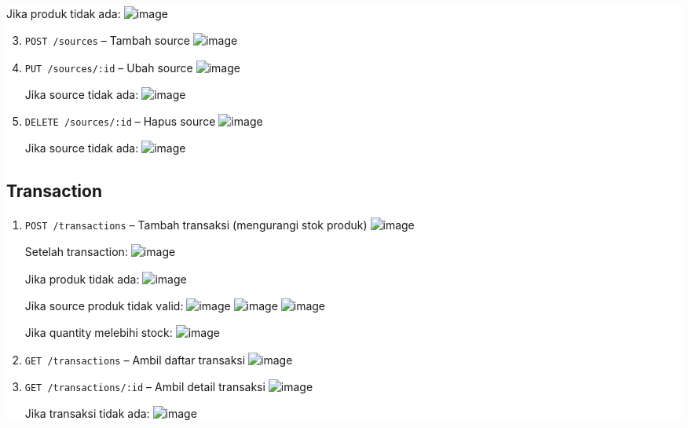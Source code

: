    Jika produk tidak ada:
   <img width="1368" height="320" alt="image" src="https://github.com/user-attachments/assets/00da89b4-a774-47e2-950b-0d9551d7315b" />

3. `POST /sources` – Tambah source
   <img width="1368" height="563" alt="image" src="https://github.com/user-attachments/assets/c9f65264-5d44-43cd-900b-b0aa80d90cd0" />

4. `PUT /sources/:id` – Ubah source
   <img width="1366" height="571" alt="image" src="https://github.com/user-attachments/assets/a701461a-aa6f-477f-9ddd-a59c7d9736c2" />

   Jika source tidak ada:
   <img width="1369" height="324" alt="image" src="https://github.com/user-attachments/assets/95ac812f-0dcd-4054-b824-59beaf3dbdde" />

5. `DELETE /sources/:id` – Hapus source
   <img width="1375" height="334" alt="image" src="https://github.com/user-attachments/assets/e13ce7f5-a4e3-4401-8aee-22ecc546975b" />

   Jika source tidak ada:
   <img width="1368" height="323" alt="image" src="https://github.com/user-attachments/assets/285c89dd-aaa5-4968-a9c7-ff00a5630948" />

## Transaction

1. `POST /transactions` – Tambah transaksi (mengurangi stok produk)
   <img width="1372" height="591" alt="image" src="https://github.com/user-attachments/assets/7044f233-c8c3-49a4-ada8-9d0991eb14d6" />

   Setelah transaction:
   <img width="1363" height="533" alt="image" src="https://github.com/user-attachments/assets/10dd1bc2-9b6a-4fdb-94ad-1527cee1c08c" />

   Jika produk tidak ada:
   <img width="1365" height="483" alt="image" src="https://github.com/user-attachments/assets/0eeb41da-7644-453e-b4ea-96f223c178d0" />

   Jika source produk tidak valid:
   <img width="1363" height="712" alt="image" src="https://github.com/user-attachments/assets/2bf8c5fb-2f50-4e9a-8b9d-58645a3953f2" />
   <img width="1359" height="439" alt="image" src="https://github.com/user-attachments/assets/880737d3-0919-44e8-acd9-b49d79abf639" />
   <img width="1360" height="484" alt="image" src="https://github.com/user-attachments/assets/4c2b6a5c-5801-4df2-a2bf-e0973191e1ed" />

   Jika quantity melebihi stock:
   <img width="1372" height="484" alt="image" src="https://github.com/user-attachments/assets/c4c9760f-1c61-4394-a72e-723abed03fcf" />

2. `GET /transactions` – Ambil daftar transaksi
   <img width="1381" height="653" alt="image" src="https://github.com/user-attachments/assets/105c914b-bbcc-41ed-9be5-3015fc9ce283" />

3. `GET /transactions/:id` – Ambil detail transaksi
   <img width="1369" height="448" alt="image" src="https://github.com/user-attachments/assets/ad2bc6e0-5f9b-4eba-8880-905b19984c89" />

   Jika transaksi tidak ada:
   <img width="1360" height="322" alt="image" src="https://github.com/user-attachments/assets/042f7691-a3d9-404c-81c5-fca544c4712b" />
